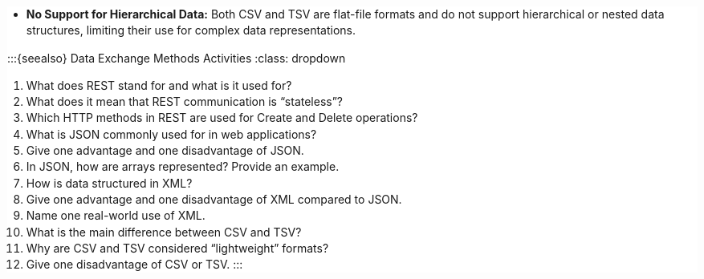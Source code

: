 - **No Support for Hierarchical Data:** Both CSV and TSV are flat-file formats and do not support hierarchical or nested data structures, limiting their use for complex data representations.

:::{seealso} Data Exchange Methods Activities
:class: dropdown
1. What does REST stand for and what is it used for?
2. What does it mean that REST communication is “stateless”?
3. Which HTTP methods in REST are used for Create and Delete operations?
4. What is JSON commonly used for in web applications?
5. Give one advantage and one disadvantage of JSON.
6. In JSON, how are arrays represented? Provide an example.
7. How is data structured in XML?
8. Give one advantage and one disadvantage of XML compared to JSON.
9. Name one real-world use of XML.
10. What is the main difference between CSV and TSV?
11. Why are CSV and TSV considered “lightweight” formats?
12. Give one disadvantage of CSV or TSV.
:::
